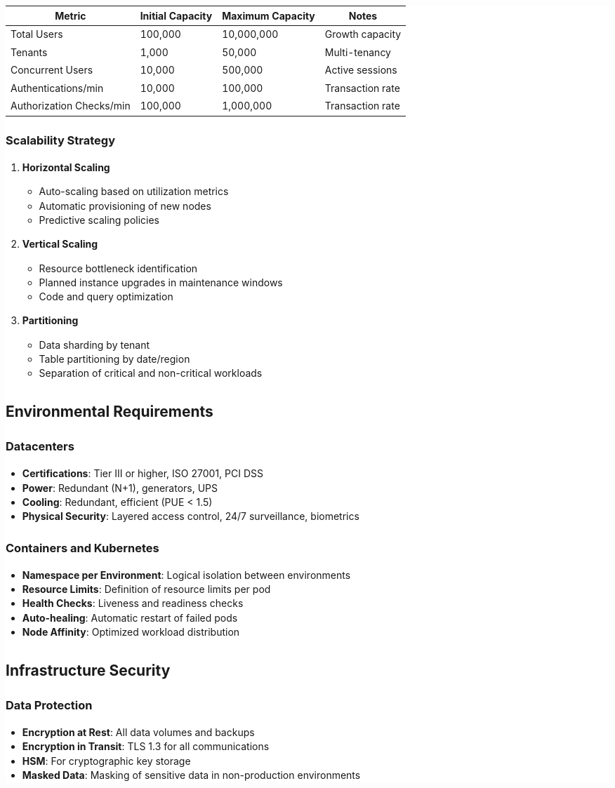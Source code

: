| Metric | Initial Capacity | Maximum Capacity | Notes |
|---------|-------------------|-------------------|-------------|
| Total Users | 100,000 | 10,000,000 | Growth capacity |
| Tenants | 1,000 | 50,000 | Multi-tenancy |
| Concurrent Users | 10,000 | 500,000 | Active sessions |
| Authentications/min | 10,000 | 100,000 | Transaction rate |
| Authorization Checks/min | 100,000 | 1,000,000 | Transaction rate |

### Scalability Strategy

1. **Horizontal Scaling**
   - Auto-scaling based on utilization metrics
   - Automatic provisioning of new nodes
   - Predictive scaling policies

2. **Vertical Scaling**
   - Resource bottleneck identification
   - Planned instance upgrades in maintenance windows
   - Code and query optimization

3. **Partitioning**
   - Data sharding by tenant
   - Table partitioning by date/region
   - Separation of critical and non-critical workloads

## Environmental Requirements

### Datacenters

- **Certifications**: Tier III or higher, ISO 27001, PCI DSS
- **Power**: Redundant (N+1), generators, UPS
- **Cooling**: Redundant, efficient (PUE < 1.5)
- **Physical Security**: Layered access control, 24/7 surveillance, biometrics

### Containers and Kubernetes

- **Namespace per Environment**: Logical isolation between environments
- **Resource Limits**: Definition of resource limits per pod
- **Health Checks**: Liveness and readiness checks
- **Auto-healing**: Automatic restart of failed pods
- **Node Affinity**: Optimized workload distribution

## Infrastructure Security

### Data Protection

- **Encryption at Rest**: All data volumes and backups
- **Encryption in Transit**: TLS 1.3 for all communications
- **HSM**: For cryptographic key storage
- **Masked Data**: Masking of sensitive data in non-production environments
